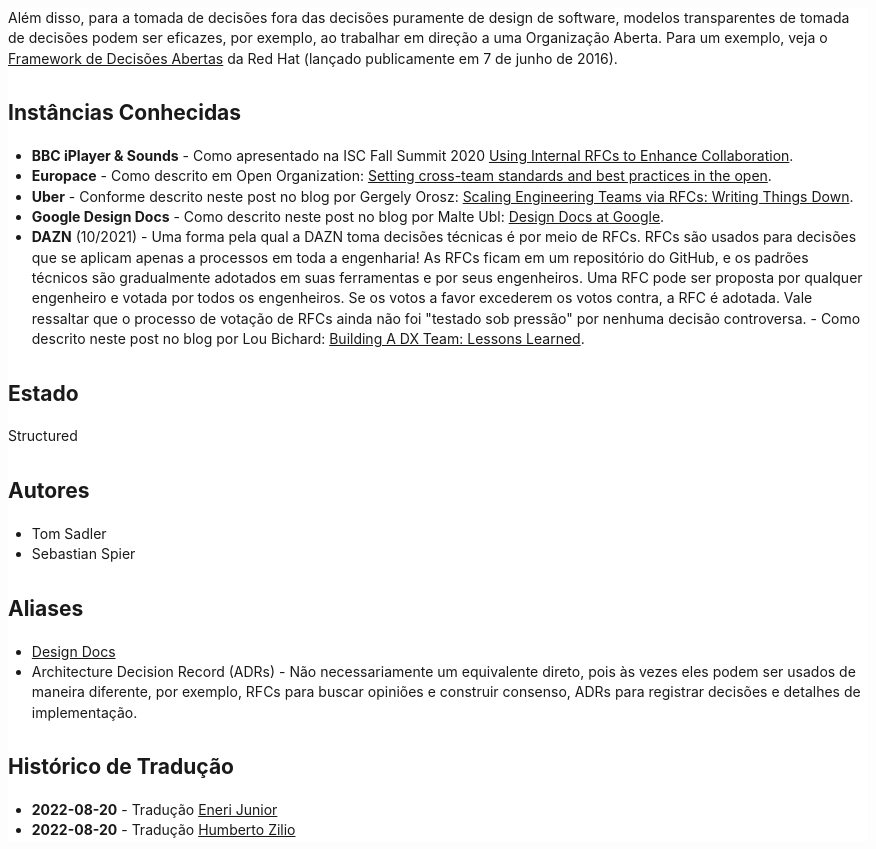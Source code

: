 Além disso, para a tomada de decisões fora das decisões puramente de design de software, modelos transparentes de tomada de decisões podem ser eficazes, por exemplo, ao trabalhar em direção a uma Organização Aberta. Para um exemplo, veja o [Framework de Decisões Abertas][open-decision-framework] da Red Hat (lançado publicamente em 7 de junho de 2016).

## Instâncias Conhecidas

- **BBC iPlayer & Sounds** - Como apresentado na ISC Fall Summit 2020 [Using Internal RFCs to Enhance Collaboration][bbc].
- **Europace** - Como descrito em Open Organization: [Setting cross-team standards and best practices in the open][europace].
- **Uber** - Conforme descrito neste post no blog por Gergely Orosz: [Scaling Engineering Teams via RFCs: Writing Things Down][uber].
- **Google Design Docs** - Como descrito neste post no blog por Malte Ubl: [Design Docs at Google][google].
- **DAZN** (10/2021) - Uma forma pela qual a DAZN toma decisões técnicas é por meio de RFCs. RFCs são usados para decisões que se aplicam apenas a processos em toda a engenharia! As RFCs ficam em um repositório do GitHub, e os padrões técnicos são gradualmente adotados em suas ferramentas e por seus engenheiros. Uma RFC pode ser proposta por qualquer engenheiro e votada por todos os engenheiros. Se os votos a favor excederem os votos contra, a RFC é adotada. Vale ressaltar que o processo de votação de RFCs ainda não foi "testado sob pressão" por nenhuma decisão controversa. - Como descrito neste post no blog por Lou Bichard: [Building A DX Team: Lessons Learned][dazn].

## Estado

Structured

## Autores

- Tom Sadler
- Sebastian Spier

## Aliases

- [Design Docs][google]
- Architecture Decision Record (ADRs) - Não necessariamente um equivalente direto, pois às vezes eles podem ser usados de maneira diferente, por exemplo, RFCs para buscar opiniões e construir consenso, ADRs para registrar decisões e detalhes de implementação.

[requests-for-comments]: https://en.wikipedia.org/wiki/Request_for_Comments
[30-years-of-rfcs]: https://www.rfc-editor.org/rfc/rfc2555.txt
[rust]: https://github.com/rust-lang/rfcs
[zeromq]: https://rfc.zeromq.org
[uber]: https://blog.pragmaticengineer.com/scaling-engineering-teams-via-writing-things-down-rfcs/
[europace]: https://github.com/open-organization/open-org-distributed-work-guide/blob/master/drostfromm-remote-first-through-openess.md#setting-cross-team-standards-and-best-practices-in-the-open
[open-decision-framework]: https://www.redhat.com/en/about/press-releases/red-hat-releases-open-decision-framework-spur-transparent-and-inclusive-leadership
[bbc]: https://www.youtube.com/watch?v=U6zlghE0HcE
[google]: https://www.industrialempathy.com/posts/design-docs-at-google/
[dazn]: https://medium.com/dazn-tech/building-a-dx-team-lessons-learned-4a66446088bc

## Histórico de Tradução

- **2022-08-20** - Tradução [Eneri Junior](https://github.com/jrcosta)
- **2022-08-20** - Tradução [Humberto Zilio](https://github.com/zilio)
